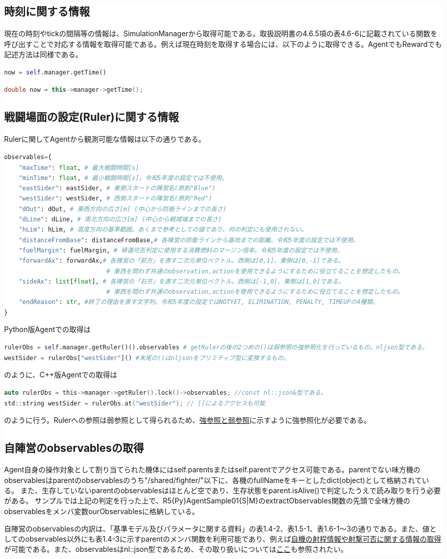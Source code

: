 ## 時刻に関する情報
現在の時刻やtickの間隔等の情報は、SimulationManagerから取得可能である。取扱説明書の4.6.5項の表4.6-6に記載されている関数を呼び出すことで対応する情報を取得可能である。例えば現在時刻を取得する場合には、以下のように取得できる。AgentでもRewardでも記述方法は同様である。
```python
now = self.manager.getTime()
```
```c++
double now = this->manager->getTime();
```

## 戦闘場面の設定(Ruler)に関する情報
Rulerに関してAgentから観測可能な情報は以下の通りである。
```python
observables={
    "maxTime": float, # 最大戦闘時間[s]
    "minTime": float, # 最小戦闘時間[s]。令和5年度の設定では不使用。
    "eastSider": eastSider, # 東側スタートの陣営名(原則"Blue")
    "westSider": westSider, # 西側スタートの陣営名(原則"Red")
    "dOut": dOut, # 東西方向の広さ[m] (中心から防衛ラインまでの長さ)
    "dLine": dLine, # 南北方向の広さ[m] (中心から戦域端までの長さ)
    "hLim": hLim, # 高度方向の基準範囲。あくまで参考としての値であり、何の判定にも使用されない。
    "distanceFromBase": distanceFromBase,# 各陣営の防衛ラインから基地までの距離。令和5年度の設定では不使用。
    "fuelMargin": fuelMargin, # 帰還可否判定に使用する消費燃料のマージン倍率。令和5年度の設定では不使用。
    "forwardAx": forwardAx,# 各陣営の「前方」を表す二次元単位ベクトル。西側は[0,1]、東側は[0,-1]である。
                            # 東西を問わず共通のobservation,actionを使用できるようにするために役立てることを想定したもの。
    "sideAx": list[float], # 各陣営の「右方」を表す二次元単位ベクトル。西側は[-1,0]、東側は[1,0]である。
                            # 東西を問わず共通のobservation,actionを使用できるようにするために役立てることを想定したもの。
    "endReason": str, #終了の理由を表す文字列。令和5年度の設定ではNOTYET, ELIMINATION, PENALTY, TIMEUPの4種類。
}
```

Python版Agentでの取得は
```python
rulerObs = self.manager.getRuler()().observables # getRulerの後の2つめの()は弱参照の強参照化を行っているもの。nljson型である。
westSider = rulerObs["westSider"]() #末尾の()はnljsonをプリミティブ型に変換するもの。
```
のように、C++版Agentでの取得は
```c
auto rulerObs = this->manager->getRuler().lock()->observables; //const nl::json&型である。
std::string westSider = rulerObs.at("westSider"); // []によるアクセスも可能
```
のように行う。Rulerへの参照は弱参照として得られるため、[強参照と弱参照](#強参照と弱参照)に示すように強参照化が必要である。

## 自陣営のobservablesの取得
Agent自身の操作対象として割り当てられた機体にはself.parentsまたはself.parentでアクセス可能である。parentでない味方機のobservablesはparentのobservablesのうち"/shared/fighter/"以下に、各機のfullNameをキーとしたdict(object)として格納されている。
また、生存していないparentのobservablesはほとんど空であり、生存状態をparent.isAlive()で判定したうえで読み取りを行う必要がある。
サンプルでは上記の判定を行った上で、R5{Py}AgentSample01{S|M}のextractObservables関数の先頭で全味方機のobservablesをメンバ変数ourObservablesに格納している。

自陣営のobservablesの内訳は、「基準モデル及びパラメータに関する資料」の表1.4-2、表1.5-1、表1.6-1〜3の通りである。また、値としてのobservables以外にも表1.4-3に示すparentのメンバ関数を利用可能であり、例えば[自機の射程情報や射撃可否に関する情報の取得](#自機の射程情報や射撃可否に関する情報(取扱説明書4.5.4項))が可能である。また、observablesはnl::json型であるため、その取り扱いについては[ここ](#C++版のjson(nl::json)をPython側で取り扱う方法)も参照されたい。
